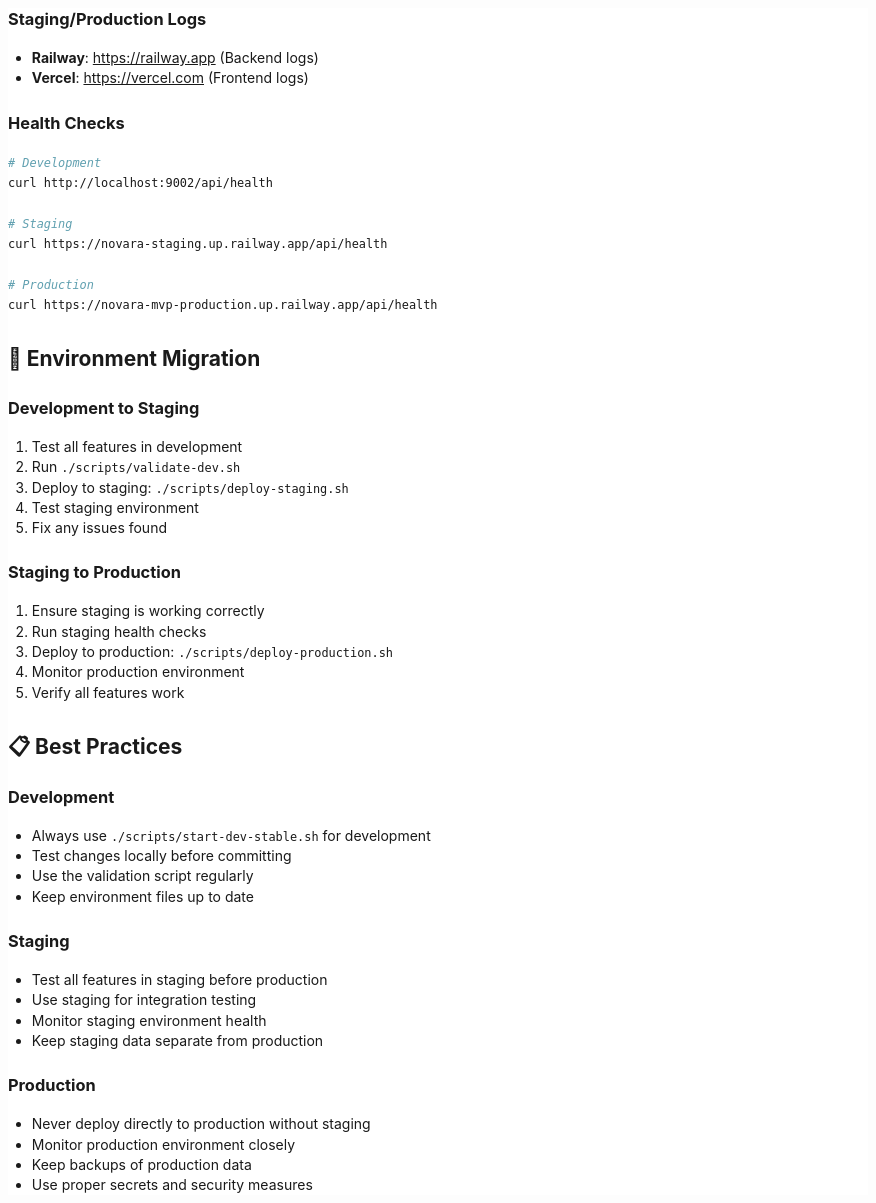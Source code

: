 ### **Staging/Production Logs**
- **Railway**: https://railway.app (Backend logs)
- **Vercel**: https://vercel.com (Frontend logs)

### **Health Checks**
```bash
# Development
curl http://localhost:9002/api/health

# Staging
curl https://novara-staging.up.railway.app/api/health

# Production
curl https://novara-mvp-production.up.railway.app/api/health
```

## 🔄 **Environment Migration**

### **Development to Staging**
1. Test all features in development
2. Run `./scripts/validate-dev.sh`
3. Deploy to staging: `./scripts/deploy-staging.sh`
4. Test staging environment
5. Fix any issues found

### **Staging to Production**
1. Ensure staging is working correctly
2. Run staging health checks
3. Deploy to production: `./scripts/deploy-production.sh`
4. Monitor production environment
5. Verify all features work

## 📋 **Best Practices**

### **Development**
- Always use `./scripts/start-dev-stable.sh` for development
- Test changes locally before committing
- Use the validation script regularly
- Keep environment files up to date

### **Staging**
- Test all features in staging before production
- Use staging for integration testing
- Monitor staging environment health
- Keep staging data separate from production

### **Production**
- Never deploy directly to production without staging
- Monitor production environment closely
- Keep backups of production data
- Use proper secrets and security measures
